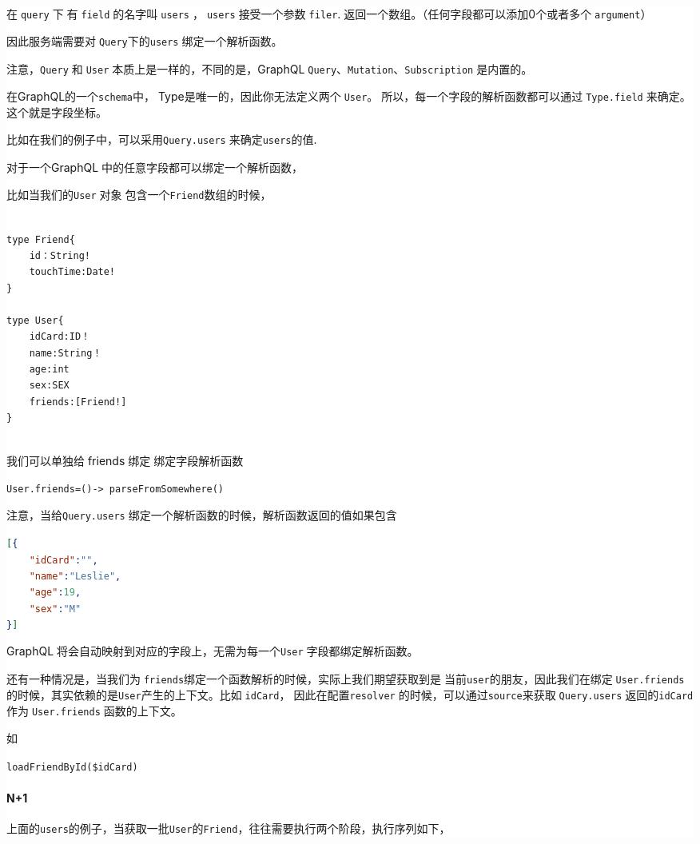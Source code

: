 在 `query` 下 有 `field` 的名字叫 `users` ， `users` 接受一个参数 `filer`. 返回一个数组。（任何字段都可以添加0个或者多个 `argument`）

因此服务端需要对 `Query`下的`users` 绑定一个解析函数。

注意，`Query` 和 `User` 本质上是一样的，不同的是，GraphQL `Query`、`Mutation`、`Subscription` 是内置的。

在GraphQL的一个`schema`中， Type是唯一的，因此你无法定义两个 `User`。 所以，每一个字段的解析函数都可以通过 `Type.field` 来确定。这个就是字段坐标。

比如在我们的例子中，可以采用`Query.users` 来确定`users`的值.

对于一个GraphQL 中的任意字段都可以绑定一个解析函数，

比如当我们的`User` 对象 包含一个`Friend`数组的时候，

``` 

type Friend{
    id：String!
    touchTime:Date!
}

type User{
    idCard:ID！
    name:String！
    age:int
    sex:SEX
    friends:[Friend!]
}


```

我们可以单独给 friends 绑定 绑定字段解析函数

`User.friends=()-> parseFromSomewhere()`

注意，当给`Query.users` 绑定一个解析函数的时候，解析函数返回的值如果包含

``` json
[{
    "idCard":"",
    "name":"Leslie",
    "age":19,
    "sex":"M"
}]
```
GraphQL 将会自动映射到对应的字段上，无需为每一个`User` 字段都绑定解析函数。

还有一种情况是，当我们为 `friends`绑定一个函数解析的时候，实际上我们期望获取到是
当前`user`的朋友，因此我们在绑定 `User.friends`的时候，其实依赖的是`User`产生的上下文。比如 `idCard`， 因此在配置`resolver` 的时候，可以通过`source`来获取 `Query.users` 返回的`idCard` 作为 `User.friends` 函数的上下文。

如

`loadFriendById($idCard)`

#### N+1  
上面的`users`的例子，当获取一批`User`的`Friend`，往往需要执行两个阶段，执行序列如下，
